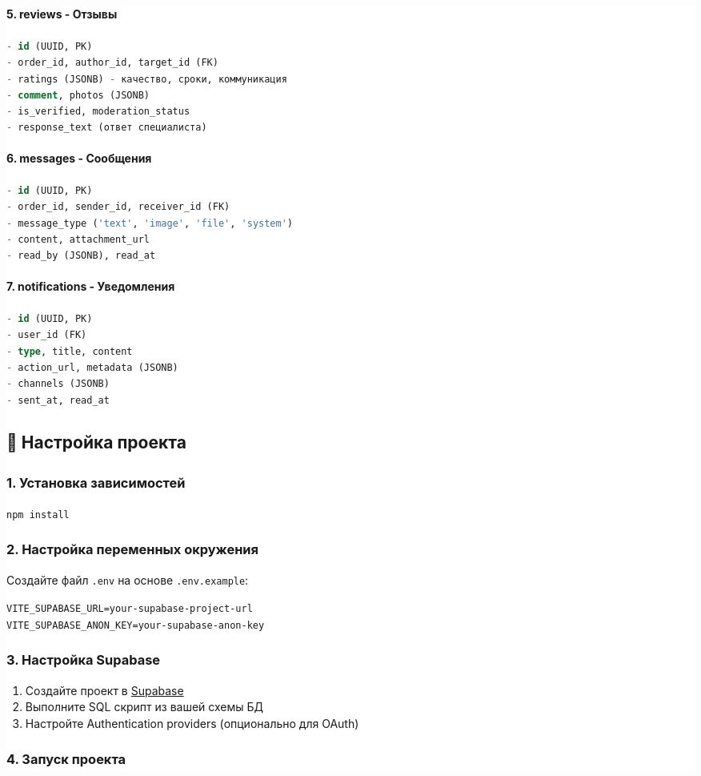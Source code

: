 #### 5. **reviews** - Отзывы
```sql
- id (UUID, PK)
- order_id, author_id, target_id (FK)
- ratings (JSONB) - качество, сроки, коммуникация
- comment, photos (JSONB)
- is_verified, moderation_status
- response_text (ответ специалиста)
```

#### 6. **messages** - Сообщения
```sql
- id (UUID, PK)
- order_id, sender_id, receiver_id (FK)
- message_type ('text', 'image', 'file', 'system')
- content, attachment_url
- read_by (JSONB), read_at
```

#### 7. **notifications** - Уведомления
```sql
- id (UUID, PK)
- user_id (FK)
- type, title, content
- action_url, metadata (JSONB)
- channels (JSONB)
- sent_at, read_at
```

## 🔧 Настройка проекта

### 1. Установка зависимостей

```bash
npm install
```

### 2. Настройка переменных окружения

Создайте файл `.env` на основе `.env.example`:

```env
VITE_SUPABASE_URL=your-supabase-project-url
VITE_SUPABASE_ANON_KEY=your-supabase-anon-key
```

### 3. Настройка Supabase

1. Создайте проект в [Supabase](https://supabase.com)
2. Выполните SQL скрипт из вашей схемы БД
3. Настройте Authentication providers (опционально для OAuth)

### 4. Запуск проекта
